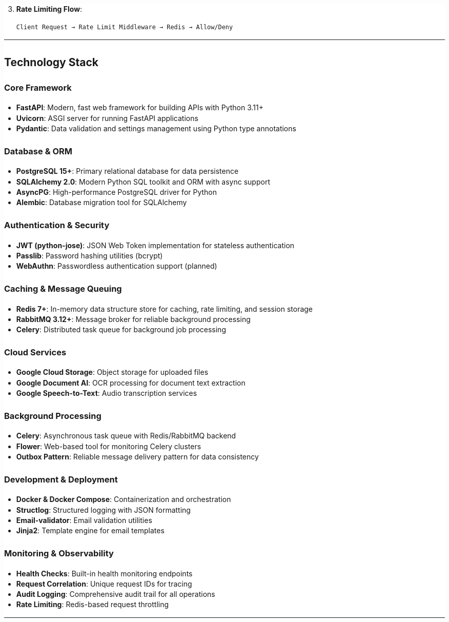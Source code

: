 3. **Rate Limiting Flow**:
   ```
   Client Request → Rate Limit Middleware → Redis → Allow/Deny
   ```

---

## Technology Stack

### Core Framework
- **FastAPI**: Modern, fast web framework for building APIs with Python 3.11+
- **Uvicorn**: ASGI server for running FastAPI applications
- **Pydantic**: Data validation and settings management using Python type annotations

### Database & ORM
- **PostgreSQL 15+**: Primary relational database for data persistence
- **SQLAlchemy 2.0**: Modern Python SQL toolkit and ORM with async support
- **AsyncPG**: High-performance PostgreSQL driver for Python
- **Alembic**: Database migration tool for SQLAlchemy

### Authentication & Security
- **JWT (python-jose)**: JSON Web Token implementation for stateless authentication
- **Passlib**: Password hashing utilities (bcrypt)
- **WebAuthn**: Passwordless authentication support (planned)

### Caching & Message Queuing
- **Redis 7+**: In-memory data structure store for caching, rate limiting, and session storage
- **RabbitMQ 3.12+**: Message broker for reliable background processing
- **Celery**: Distributed task queue for background job processing

### Cloud Services
- **Google Cloud Storage**: Object storage for uploaded files
- **Google Document AI**: OCR processing for document text extraction
- **Google Speech-to-Text**: Audio transcription services

### Background Processing
- **Celery**: Asynchronous task queue with Redis/RabbitMQ backend
- **Flower**: Web-based tool for monitoring Celery clusters
- **Outbox Pattern**: Reliable message delivery pattern for data consistency

### Development & Deployment
- **Docker & Docker Compose**: Containerization and orchestration
- **Structlog**: Structured logging with JSON formatting
- **Email-validator**: Email validation utilities
- **Jinja2**: Template engine for email templates

### Monitoring & Observability
- **Health Checks**: Built-in health monitoring endpoints
- **Request Correlation**: Unique request IDs for tracing
- **Audit Logging**: Comprehensive audit trail for all operations
- **Rate Limiting**: Redis-based request throttling

---